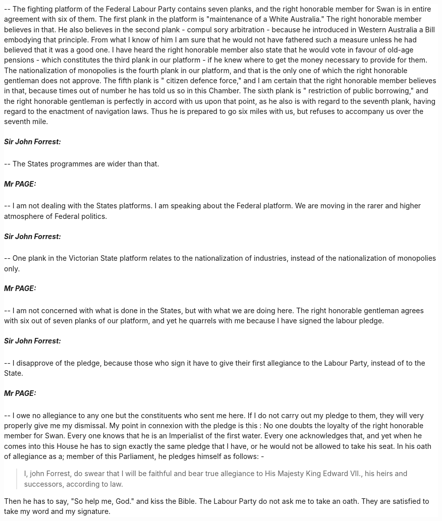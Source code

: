 -- The fighting platform of the Federal Labour Party contains seven planks, and the right honorable member for Swan is in entire agreement with six of them. The first plank in the platform is "maintenance of a White Australia." The right honorable member believes in that. He also believes in the second plank - compul  sory  arbitration - because he introduced in Western Australia a Bill embodying that principle. From what I know of him I am sure that he would not have fathered such a measure unless he had believed that it was a good one. I have heard the right honorable member also state that he would vote in favour of old-age pensions - which constitutes the third plank in our platform - if he knew where to get the money necessary to provide for them. The nationalization of monopolies is the fourth plank in our platform, and that is the only one of which the right honorable gentleman does not approve. The fifth plank is " citizen defence force," and I am certain that the right honorable member believes in that, because times out of number he has told us so in this Chamber. The sixth plank is " restriction of public borrowing," and the right honorable gentleman is perfectly in accord with us upon that point, as he also is with regard to the seventh plank, having regard to the enactment of navigation laws. Thus he is prepared to go six miles with us, but refuses to accompany us over the seventh mile. 

##### Sir John Forrest:

--  The States programmes are wider than that. 

##### Mr PAGE:

-- I am not dealing with the States platforms. I am speaking about the Federal platform. We are moving in the rarer and higher atmosphere of Federal politics. 

##### Sir John Forrest:

--  One plank in the Victorian State platform relates to the nationalization of industries, instead of the nationalization of monopolies only. 

##### Mr PAGE:

-- I am not concerned with what is done in the States, but with what we are doing here. The right honorable gentleman agrees with six out of seven planks of our platform, and yet he quarrels with me because I have signed the labour pledge. 

##### Sir John Forrest:

--  I disapprove of the pledge, because those who sign it have to give their first allegiance to the Labour Party, instead of to the State. 

##### Mr PAGE:

-- I owe no allegiance to any one but the constituents who sent me here. If I do not carry out my pledge to them, they will very properly give me my dismissal. My point in connexion with the pledge is this : No one doubts the loyalty of the right honorable member for Swan. Every one knows that he is an Imperialist of the first water. Every one acknowledges that, and yet when he comes into this House he has to sign exactly the same pledge that I have, or he would not be allowed to take his seat. In his oath of allegiance as a; member of this Parliament, he pledges himself as follows: - 

  >I, john Forrest, do swear that I will be faithful and bear true allegiance to His Majesty King Edward VII., his heirs and successors, according to law. 

Then he has to say, "So help me, God." and kiss the Bible. The Labour Party do not ask me to take an oath. They are satisfied to take my word and my signature. 
